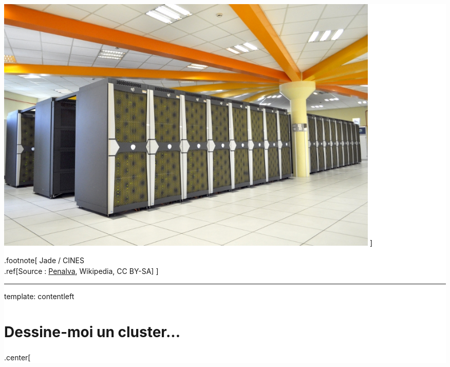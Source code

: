 <img height="470px" src="img/Penalva__Jade__Wikimedia__CC-BY-SA.jpg">
]

.footnote[
	Jade / CINES<br />
	.ref[Source : <a href="https://commons.wikimedia.org/wiki/File:Jade_CINES.jpg">Penalva</a>, Wikipedia, CC BY-SA]
]

---
template: contentleft

# Dessine-moi un cluster...

.center[